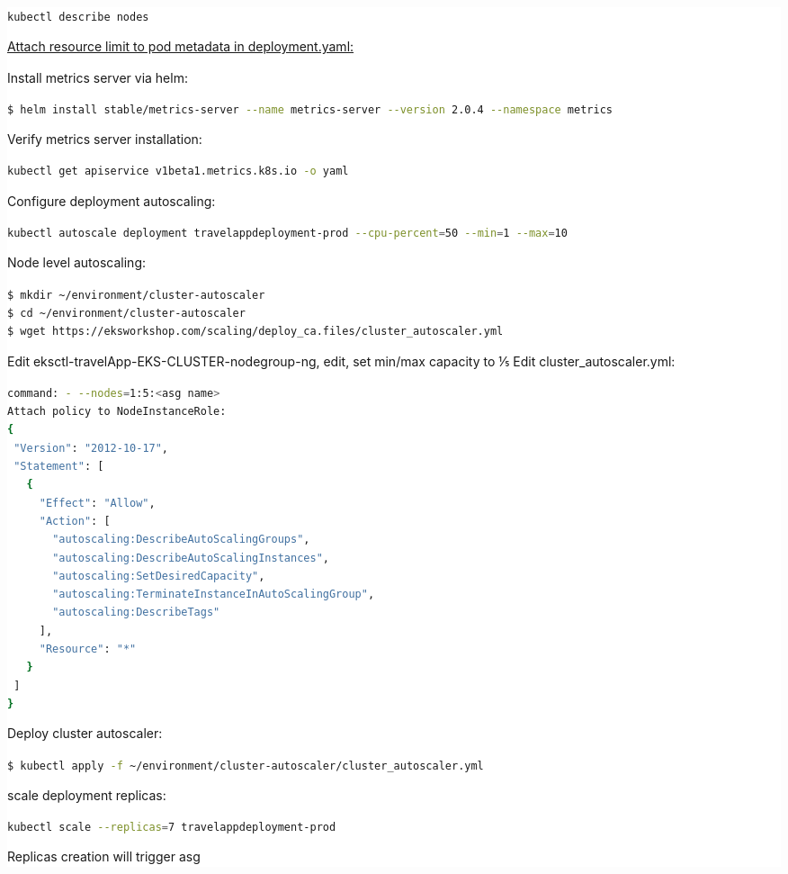 ```bash
kubectl describe nodes
```

[Attach resource limit to pod metadata in deployment.yaml:](
https://kubernetes.io/docs/concepts/configuration/manage-compute-resources-container/#how-pods-with-resource-limits-are-run)

Install metrics server via helm:
```bash
$ helm install stable/metrics-server --name metrics-server --version 2.0.4 --namespace metrics
```
Verify metrics server installation:
```bash
kubectl get apiservice v1beta1.metrics.k8s.io -o yaml
```
Configure deployment autoscaling:
```bash
kubectl autoscale deployment travelappdeployment-prod --cpu-percent=50 --min=1 --max=10
```
Node level autoscaling:
```bash
$ mkdir ~/environment/cluster-autoscaler
$ cd ~/environment/cluster-autoscaler
$ wget https://eksworkshop.com/scaling/deploy_ca.files/cluster_autoscaler.yml
```
Edit eksctl-travelApp-EKS-CLUSTER-nodegroup-ng, edit, set min/max capacity to ⅕
Edit cluster_autoscaler.yml:
```bash
command: - --nodes=1:5:<asg name>
Attach policy to NodeInstanceRole:
{
 "Version": "2012-10-17",
 "Statement": [
   {
     "Effect": "Allow",
     "Action": [
       "autoscaling:DescribeAutoScalingGroups",
       "autoscaling:DescribeAutoScalingInstances",
       "autoscaling:SetDesiredCapacity",
       "autoscaling:TerminateInstanceInAutoScalingGroup",
       "autoscaling:DescribeTags"
     ],
     "Resource": "*"
   }
 ]
}
```
Deploy cluster autoscaler:
```bash
$ kubectl apply -f ~/environment/cluster-autoscaler/cluster_autoscaler.yml
```
scale deployment replicas:
```bash
kubectl scale --replicas=7 travelappdeployment-prod
```
Replicas creation will trigger asg
#
 